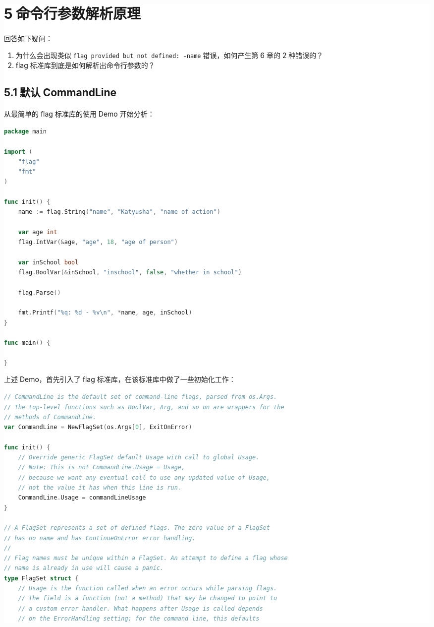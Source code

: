 
# 5 命令行参数解析原理

回答如下疑问：

1. 为什么会出现类似 `flag provided but not defined: -name` 错误，如何产生第 6 章的 2 种错误的？
2. flag 标准库到底是如何解析出命令行参数的？

## 5.1 默认 CommandLine

从最简单的 flag 标准库的使用 Demo 开始分析：

~~~go
package main

import (
	"flag"
	"fmt"
)

func init() {
	name := flag.String("name", "Katyusha", "name of action")

	var age int
	flag.IntVar(&age, "age", 18, "age of person")

	var inSchool bool
	flag.BoolVar(&inSchool, "inschool", false, "whether in school")

	flag.Parse()

	fmt.Printf("%q: %d - %v\n", *name, age, inSchool)
}

func main() {

}
~~~

上述 Demo，首先引入了 flag 标准库，在该标准库中做了一些初始化工作：

~~~go
// CommandLine is the default set of command-line flags, parsed from os.Args.
// The top-level functions such as BoolVar, Arg, and so on are wrappers for the
// methods of CommandLine.
var CommandLine = NewFlagSet(os.Args[0], ExitOnError)

func init() {
	// Override generic FlagSet default Usage with call to global Usage.
	// Note: This is not CommandLine.Usage = Usage,
	// because we want any eventual call to use any updated value of Usage,
	// not the value it has when this line is run.
	CommandLine.Usage = commandLineUsage
}

// A FlagSet represents a set of defined flags. The zero value of a FlagSet
// has no name and has ContinueOnError error handling.
//
// Flag names must be unique within a FlagSet. An attempt to define a flag whose
// name is already in use will cause a panic.
type FlagSet struct {
	// Usage is the function called when an error occurs while parsing flags.
	// The field is a function (not a method) that may be changed to point to
	// a custom error handler. What happens after Usage is called depends
	// on the ErrorHandling setting; for the command line, this defaults
~~~